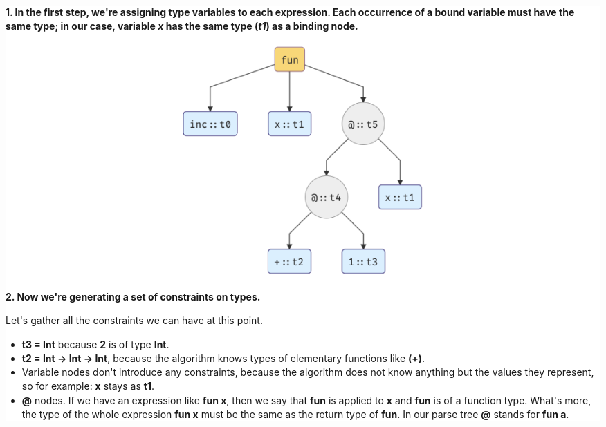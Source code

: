 **1. In the first step, we're assigning type variables to each expression. Each occurrence of a bound variable must have the same type; in our case, variable _x_ has the same type (_t1_) as a binding node.**

<div style="display: flex; justify-content: center; width: 100%">
  <div style="text-align: center; width: 400px">
    <img src="./1.2.png"/>
  </div>
</div>

**2. Now we're generating a set of constraints on types.**

Let's gather all the constraints we can have at this point.

- **t3 = Int** because **2** is of type **Int**.
- **t2 = Int -> Int -> Int**, because the algorithm knows types of elementary functions like **(+)**.
- Variable nodes don't introduce any constraints, because the algorithm does not know anything but the values they represent, so for example: **x** stays as **t1**.
- **@** nodes. If we have an expression like **fun x**, then we say that **fun** is applied to **x** and **fun** is of a function type. What's more, the type of the whole expression **fun x** must be the same as the return type of **fun**. In our parse tree **@** stands for **fun a**.
